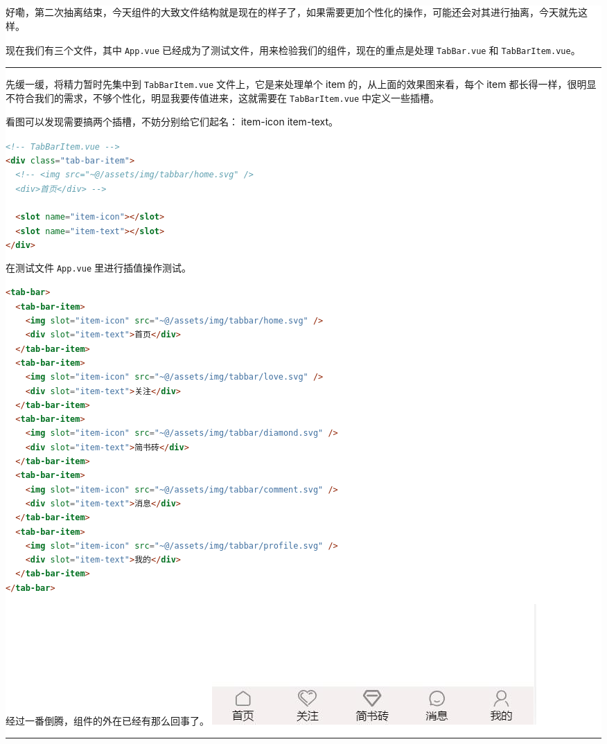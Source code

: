 好嘞，第二次抽离结束，今天组件的大致文件结构就是现在的样子了，如果需要更加个性化的操作，可能还会对其进行抽离，今天就先这样。

现在我们有三个文件，其中 `App.vue` 已经成为了测试文件，用来检验我们的组件，现在的重点是处理 `TabBar.vue` 和 `TabBarItem.vue`。

---


先缓一缓，将精力暂时先集中到 `TabBarItem.vue` 文件上，它是来处理单个 item 的，从上面的效果图来看，每个 item 都长得一样，很明显不符合我们的需求，不够个性化，明显我要传值进来，这就需要在 `TabBarItem.vue` 中定义一些插槽。

看图可以发现需要搞两个插槽，不妨分别给它们起名： item-icon item-text。

```html
<!-- TabBarItem.vue -->
<div class="tab-bar-item">
  <!-- <img src="~@/assets/img/tabbar/home.svg" />
  <div>首页</div> -->
  
  <slot name="item-icon"></slot>
  <slot name="item-text"></slot>
</div>
```

在测试文件 `App.vue` 里进行插值操作测试。
```html
<tab-bar>
  <tab-bar-item>
    <img slot="item-icon" src="~@/assets/img/tabbar/home.svg" />
    <div slot="item-text">首页</div>
  </tab-bar-item>
  <tab-bar-item>
    <img slot="item-icon" src="~@/assets/img/tabbar/love.svg" />
    <div slot="item-text">关注</div>
  </tab-bar-item>
  <tab-bar-item>
    <img slot="item-icon" src="~@/assets/img/tabbar/diamond.svg" />
    <div slot="item-text">简书砖</div>
  </tab-bar-item>
  <tab-bar-item>
    <img slot="item-icon" src="~@/assets/img/tabbar/comment.svg" />
    <div slot="item-text">消息</div>
  </tab-bar-item>
  <tab-bar-item>
    <img slot="item-icon" src="~@/assets/img/tabbar/profile.svg" />
    <div slot="item-text">我的</div>
  </tab-bar-item>
</tab-bar>
```
经过一番倒腾，组件的外在已经有那么回事了。
![外在美](./imgs/project3.jpg)

---